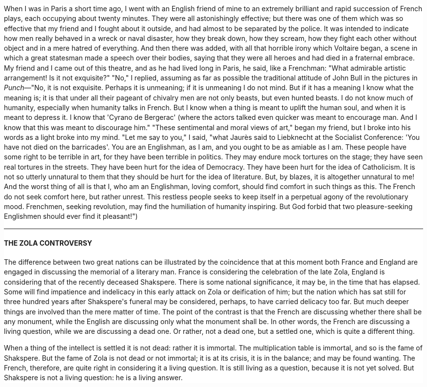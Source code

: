 When I was in Paris a short time ago, I went with an English friend of mine to an extremely brilliant and rapid succession of French plays, each occupying about twenty minutes. They were all astonishingly effective; but there was one of them which was so effective that my friend and I fought about it outside, and had almost to be separated by the police. It was intended to indicate how men really behaved in a wreck or naval disaster, how they break down, how they scream, how they fight each other without object and in a mere hatred of everything. And then there was added, with all that horrible irony which Voltaire began, a scene in which a great statesman made a speech over their bodies, saying that they were all heroes and had died in a fraternal embrace. My friend and I came out of this theatre, and as he had lived long in Paris, he said, like a Frenchman: "What admirable artistic arrangement! Is it not exquisite?" "No," I replied, assuming as far as possible the traditional attitude of John Bull in the pictures in _Punch_—"No, it is not exquisite. Perhaps it is unmeaning; if it is unmeaning I do not mind. But if it has a meaning I know what the meaning is; it is that under all their pageant of chivalry men are not only beasts, but even hunted beasts. I do not know much of humanity, especially when humanity talks in French. But I know when a thing is meant to uplift the human soul, and when it is meant to depress it. I know that 'Cyrano de Bergerac' (where the actors talked even quicker was meant to encourage man. And I know that this was meant to discourage him." "These sentimental and moral views of art," began my friend, but I broke into his words as a light broke into my mind. "Let me say to you," I said, "what Jaurès said to Liebknecht at the Socialist Conference: 'You have not died on the barricades'. You are an Englishman, as I am, and you ought to be as amiable as I am. These people have some right to be terrible in art, for they have been terrible in politics. They may endure mock tortures on the stage; they have seen real tortures in the streets. They have been hurt for the idea of Democracy. They have been hurt for the idea of Catholicism. It is not so utterly unnatural to them that they should be hurt for the idea of literature. But, by blazes, it is altogether unnatural to me! And the worst thing of all is that I, who am an Englishman, loving comfort, should find comfort in such things as this. The French do not seek comfort here, but rather unrest. This restless people seeks to keep itself in a perpetual agony of the revolutionary mood. Frenchmen, seeking revolution, may find the humiliation of humanity inspiring. But God forbid that two pleasure-seeking Englishmen should ever find it pleasant!") 

---

#### THE ZOLA CONTROVERSY

The difference between two great nations can be illustrated by the coincidence that at this moment both France and England are engaged in discussing the memorial of a literary man. France is considering the celebration of the late Zola, England is considering that of the recently deceased Shakspere. There is some national significance, it may be, in the time that has elapsed. Some will find impatience and indelicacy in this early attack on Zola or deification of him; but the nation which has sat still for three hundred years after Shakspere's funeral may be considered, perhaps, to have carried delicacy too far. But much deeper things are involved than the mere matter of time. The point of the contrast is that the French are discussing whether there shall be any monument, while the English are discussing only what the monument shall be. In other words, the French are discussing a living question, while we are discussing a dead one. Or rather, not a dead one, but a settled one, which is quite a different thing.

When a thing of the intellect is settled it is not dead: rather it is immortal. The multiplication table is immortal, and so is the fame of Shakspere. But the fame of Zola is not dead or not immortal; it is at its crisis, it is in the balance; and may be found wanting. The French, therefore, are quite right in considering it a living question. It is still living as a question, because it is not yet solved. But Shakspere is not a living question: he is a living answer.
